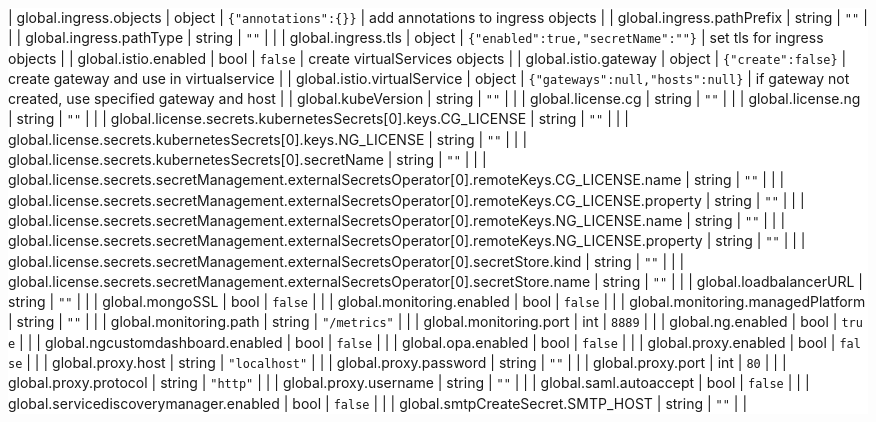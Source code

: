 | global.ingress.objects | object | `{"annotations":{}}` | add annotations to ingress objects |
| global.ingress.pathPrefix | string | `""` |  |
| global.ingress.pathType | string | `""` |  |
| global.ingress.tls | object | `{"enabled":true,"secretName":""}` | set tls for ingress objects |
| global.istio.enabled | bool | `false` | create virtualServices objects |
| global.istio.gateway | object | `{"create":false}` | create gateway and use in virtualservice |
| global.istio.virtualService | object | `{"gateways":null,"hosts":null}` | if gateway not created, use specified gateway and host |
| global.kubeVersion | string | `""` |  |
| global.license.cg | string | `""` |  |
| global.license.ng | string | `""` |  |
| global.license.secrets.kubernetesSecrets[0].keys.CG_LICENSE | string | `""` |  |
| global.license.secrets.kubernetesSecrets[0].keys.NG_LICENSE | string | `""` |  |
| global.license.secrets.kubernetesSecrets[0].secretName | string | `""` |  |
| global.license.secrets.secretManagement.externalSecretsOperator[0].remoteKeys.CG_LICENSE.name | string | `""` |  |
| global.license.secrets.secretManagement.externalSecretsOperator[0].remoteKeys.CG_LICENSE.property | string | `""` |  |
| global.license.secrets.secretManagement.externalSecretsOperator[0].remoteKeys.NG_LICENSE.name | string | `""` |  |
| global.license.secrets.secretManagement.externalSecretsOperator[0].remoteKeys.NG_LICENSE.property | string | `""` |  |
| global.license.secrets.secretManagement.externalSecretsOperator[0].secretStore.kind | string | `""` |  |
| global.license.secrets.secretManagement.externalSecretsOperator[0].secretStore.name | string | `""` |  |
| global.loadbalancerURL | string | `""` |  |
| global.mongoSSL | bool | `false` |  |
| global.monitoring.enabled | bool | `false` |  |
| global.monitoring.managedPlatform | string | `""` |  |
| global.monitoring.path | string | `"/metrics"` |  |
| global.monitoring.port | int | `8889` |  |
| global.ng.enabled | bool | `true` |  |
| global.ngcustomdashboard.enabled | bool | `false` |  |
| global.opa.enabled | bool | `false` |  |
| global.proxy.enabled | bool | `false` |  |
| global.proxy.host | string | `"localhost"` |  |
| global.proxy.password | string | `""` |  |
| global.proxy.port | int | `80` |  |
| global.proxy.protocol | string | `"http"` |  |
| global.proxy.username | string | `""` |  |
| global.saml.autoaccept | bool | `false` |  |
| global.servicediscoverymanager.enabled | bool | `false` |  |
| global.smtpCreateSecret.SMTP_HOST | string | `""` |  |